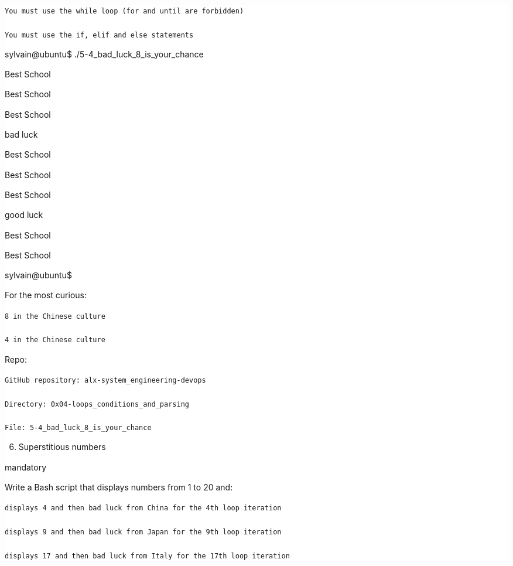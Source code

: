 

    You must use the while loop (for and until are forbidden)

    You must use the if, elif and else statements



sylvain@ubuntu$ ./5-4_bad_luck_8_is_your_chance

Best School

Best School

Best School

bad luck

Best School

Best School

Best School

good luck

Best School

Best School

sylvain@ubuntu$ 



For the most curious:



    8 in the Chinese culture

    4 in the Chinese culture



Repo:



    GitHub repository: alx-system_engineering-devops

    Directory: 0x04-loops_conditions_and_parsing

    File: 5-4_bad_luck_8_is_your_chance



6. Superstitious numbers

mandatory



Write a Bash script that displays numbers from 1 to 20 and:



    displays 4 and then bad luck from China for the 4th loop iteration

    displays 9 and then bad luck from Japan for the 9th loop iteration

    displays 17 and then bad luck from Italy for the 17th loop iteration
